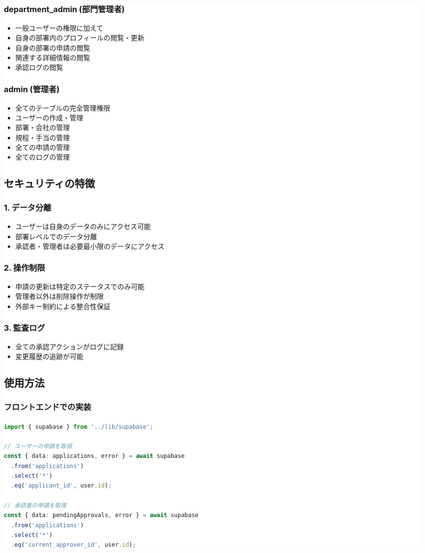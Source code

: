 ### department_admin (部門管理者)
- 一般ユーザーの権限に加えて
- 自身の部署内のプロフィールの閲覧・更新
- 自身の部署の申請の閲覧
- 関連する詳細情報の閲覧
- 承認ログの閲覧

### admin (管理者)
- 全てのテーブルの完全管理権限
- ユーザーの作成・管理
- 部署・会社の管理
- 規程・手当の管理
- 全ての申請の管理
- 全てのログの管理

## セキュリティの特徴

### 1. データ分離
- ユーザーは自身のデータのみにアクセス可能
- 部署レベルでのデータ分離
- 承認者・管理者は必要最小限のデータにアクセス

### 2. 操作制限
- 申請の更新は特定のステータスでのみ可能
- 管理者以外は削除操作が制限
- 外部キー制約による整合性保証

### 3. 監査ログ
- 全ての承認アクションがログに記録
- 変更履歴の追跡が可能

## 使用方法

### フロントエンドでの実装
```typescript
import { supabase } from '../lib/supabase';

// ユーザーの申請を取得
const { data: applications, error } = await supabase
  .from('applications')
  .select('*')
  .eq('applicant_id', user.id);

// 承認者の申請を取得
const { data: pendingApprovals, error } = await supabase
  .from('applications')
  .select('*')
  .eq('current_approver_id', user.id);
```
